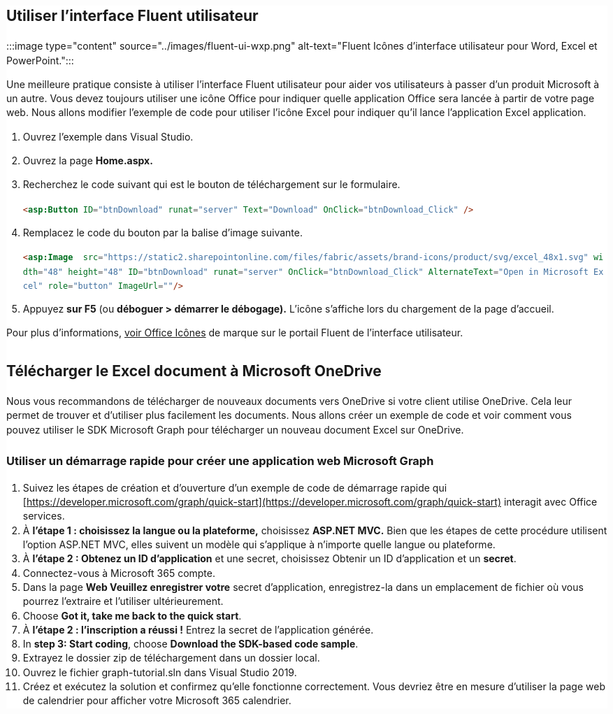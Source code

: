 ## <a name="use-the-fluent-ui"></a>Utiliser l’interface Fluent utilisateur

:::image type="content" source="../images/fluent-ui-wxp.png" alt-text="Fluent Icônes d’interface utilisateur pour Word, Excel et PowerPoint.":::

Une meilleure pratique consiste à utiliser l’interface Fluent utilisateur pour aider vos utilisateurs à passer d’un produit Microsoft à un autre. Vous devez toujours utiliser une icône Office pour indiquer quelle application Office sera lancée à partir de votre page web. Nous allons modifier l’exemple de code pour utiliser l’icône Excel pour indiquer qu’il lance l’application Excel application.

1. Ouvrez l’exemple dans Visual Studio.
1. Ouvrez la page **Home.aspx.**
1. Recherchez le code suivant qui est le bouton de téléchargement sur le formulaire.

    ```html
    <asp:Button ID="btnDownload" runat="server" Text="Download" OnClick="btnDownload_Click" /> 
    ```

1. Remplacez le code du bouton par la balise d’image suivante.

    ```html
    <asp:Image  src="https://static2.sharepointonline.com/files/fabric/assets/brand-icons/product/svg/excel_48x1.svg" width="48" height="48" ID="btnDownload" runat="server" OnClick="btnDownload_Click" AlternateText="Open in Microsoft Excel" role="button" ImageUrl=""/>  
    ```

1. Appuyez **sur F5** (ou **déboguer > démarrer le débogage).** L’icône s’affiche lors du chargement de la page d’accueil.

Pour plus d’informations, [voir Office Icônes](https://developer.microsoft.com/fluentui#/styles/web/office-brand-icons) de marque sur le portail Fluent de l’interface utilisateur.  

## <a name="upload-the-excel-document-to-microsoft-onedrive"></a>Télécharger le Excel document à Microsoft OneDrive

Nous vous recommandons de télécharger de nouveaux documents vers OneDrive si votre client utilise OneDrive. Cela leur permet de trouver et d’utiliser plus facilement les documents. Nous allons créer un exemple de code et voir comment vous pouvez utiliser le SDK Microsoft Graph pour télécharger un nouveau document Excel sur OneDrive.

### <a name="use-a-quick-start-to-build-a-new-microsoft-graph-web-application"></a>Utiliser un démarrage rapide pour créer une application web Microsoft Graph

1. Suivez les étapes de création et d’ouverture d’un exemple de code de démarrage rapide qui [https://developer.microsoft.com/graph/quick-start](https://developer.microsoft.com/graph/quick-start) interagit avec Office services.
1. À **l’étape 1 : choisissez la langue ou la plateforme,** choisissez **ASP.NET MVC.** Bien que les étapes de cette procédure utilisent l’option ASP.NET MVC, elles suivent un modèle qui s’applique à n’importe quelle langue ou plateforme.
1. À **l’étape 2 : Obtenez un ID d’application** et une secret, choisissez Obtenir un ID d’application et un **secret**.
1. Connectez-vous à Microsoft 365 compte.  
1. Dans la page **Web Veuillez enregistrer votre** secret d’application, enregistrez-la dans un emplacement de fichier où vous pourrez l’extraire et l’utiliser ultérieurement.
1. Choose **Got it, take me back to the quick start**.
1. À **l’étape 2 : l’inscription a réussi !** Entrez la secret de l’application générée.
1. In **step 3: Start coding**, choose **Download the SDK-based code sample**.
1. Extrayez le dossier zip de téléchargement dans un dossier local.  
1. Ouvrez le fichier graph-tutorial.sln dans Visual Studio 2019.
1. Créez et exécutez la solution et confirmez qu’elle fonctionne correctement. Vous devriez être en mesure d’utiliser la page web de calendrier pour afficher votre Microsoft 365 calendrier.
